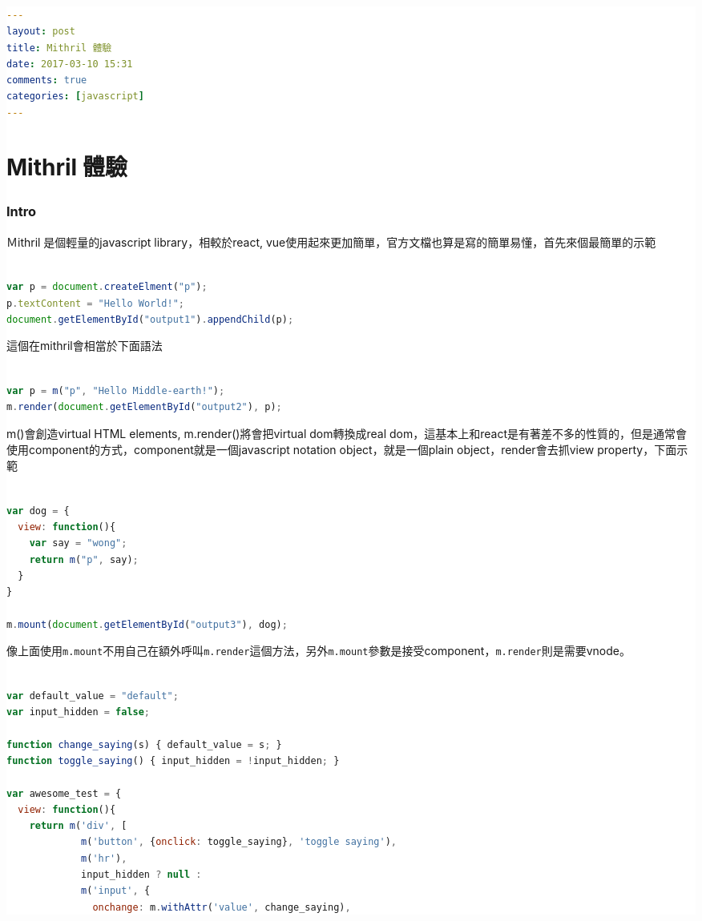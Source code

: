 ```yaml
---
layout: post
title: Mithril 體驗
date: 2017-03-10 15:31
comments: true
categories: [javascript]
---
```

# Mithril 體驗

### Intro

Ｍithril 是個輕量的javascript library，相較於react, vue使用起來更加簡單，官方文檔也算是寫的簡單易懂，首先來個最簡單的示範

```js

var p = document.createElment("p");
p.textContent = "Hello World!";
document.getElementById("output1").appendChild(p);

```

這個在mithril會相當於下面語法

```js

var p = m("p", "Hello Middle-earth!");
m.render(document.getElementById("output2"), p);

```

m()會創造virtual HTML elements, m.render()將會把virtual dom轉換成real dom，這基本上和react是有著差不多的性質的，但是通常會使用component的方式，component就是一個javascript notation object，就是一個plain object，render會去抓view property，下面示範

```js

var dog = {
  view: function(){
    var say = "wong";
    return m("p", say);
  }
}

m.mount(document.getElementById("output3"), dog);

```

像上面使用`m.mount`不用自己在額外呼叫`m.render`這個方法，另外`m.mount`參數是接受component，`m.render`則是需要vnode。


```js

var default_value = "default";
var input_hidden = false;

function change_saying(s) { default_value = s; }
function toggle_saying() { input_hidden = !input_hidden; }

var awesome_test = {
  view: function(){
    return m('div', [
             m('button', {onclick: toggle_saying}, 'toggle saying'),
             m('hr'),
             input_hidden ? null : 
             m('input', {
               onchange: m.withAttr('value', change_saying),
```